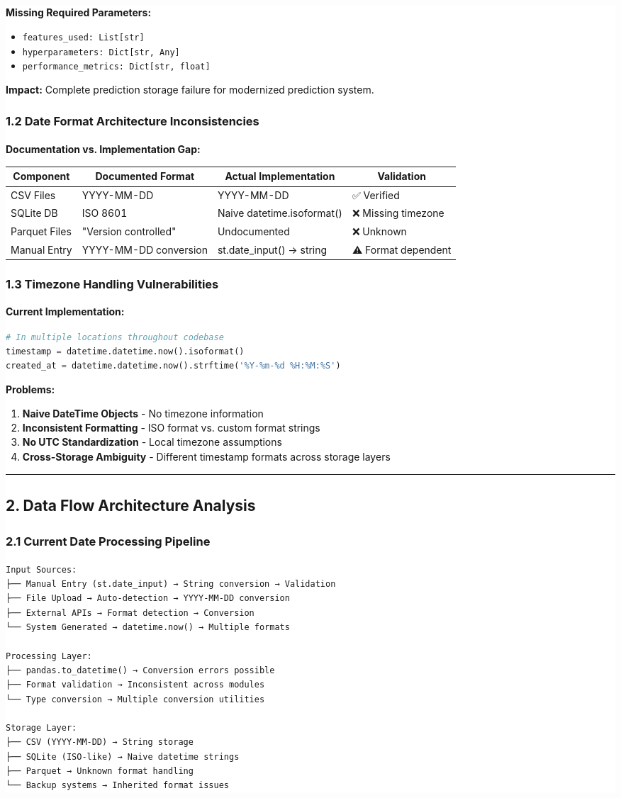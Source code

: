 **Missing Required Parameters:**
- `features_used: List[str]`
- `hyperparameters: Dict[str, Any]`
- `performance_metrics: Dict[str, float]`

**Impact:** Complete prediction storage failure for modernized prediction system.

### 1.2 Date Format Architecture Inconsistencies

**Documentation vs. Implementation Gap:**

| Component | Documented Format | Actual Implementation | Validation |
|-----------|------------------|----------------------|------------|
| CSV Files | YYYY-MM-DD | YYYY-MM-DD | ✅ Verified |
| SQLite DB | ISO 8601 | Naive datetime.isoformat() | ❌ Missing timezone |
| Parquet Files | "Version controlled" | Undocumented | ❌ Unknown |
| Manual Entry | YYYY-MM-DD conversion | st.date_input() → string | ⚠️ Format dependent |

### 1.3 Timezone Handling Vulnerabilities

**Current Implementation:**
```python
# In multiple locations throughout codebase
timestamp = datetime.datetime.now().isoformat()
created_at = datetime.datetime.now().strftime('%Y-%m-%d %H:%M:%S')
```

**Problems:**
1. **Naive DateTime Objects** - No timezone information
2. **Inconsistent Formatting** - ISO format vs. custom format strings
3. **No UTC Standardization** - Local timezone assumptions
4. **Cross-Storage Ambiguity** - Different timestamp formats across storage layers

---

## 2. Data Flow Architecture Analysis

### 2.1 Current Date Processing Pipeline

```
Input Sources:
├── Manual Entry (st.date_input) → String conversion → Validation
├── File Upload → Auto-detection → YYYY-MM-DD conversion
├── External APIs → Format detection → Conversion
└── System Generated → datetime.now() → Multiple formats

Processing Layer:
├── pandas.to_datetime() → Conversion errors possible
├── Format validation → Inconsistent across modules
└── Type conversion → Multiple conversion utilities

Storage Layer:
├── CSV (YYYY-MM-DD) → String storage
├── SQLite (ISO-like) → Naive datetime strings
├── Parquet → Unknown format handling
└── Backup systems → Inherited format issues
```
